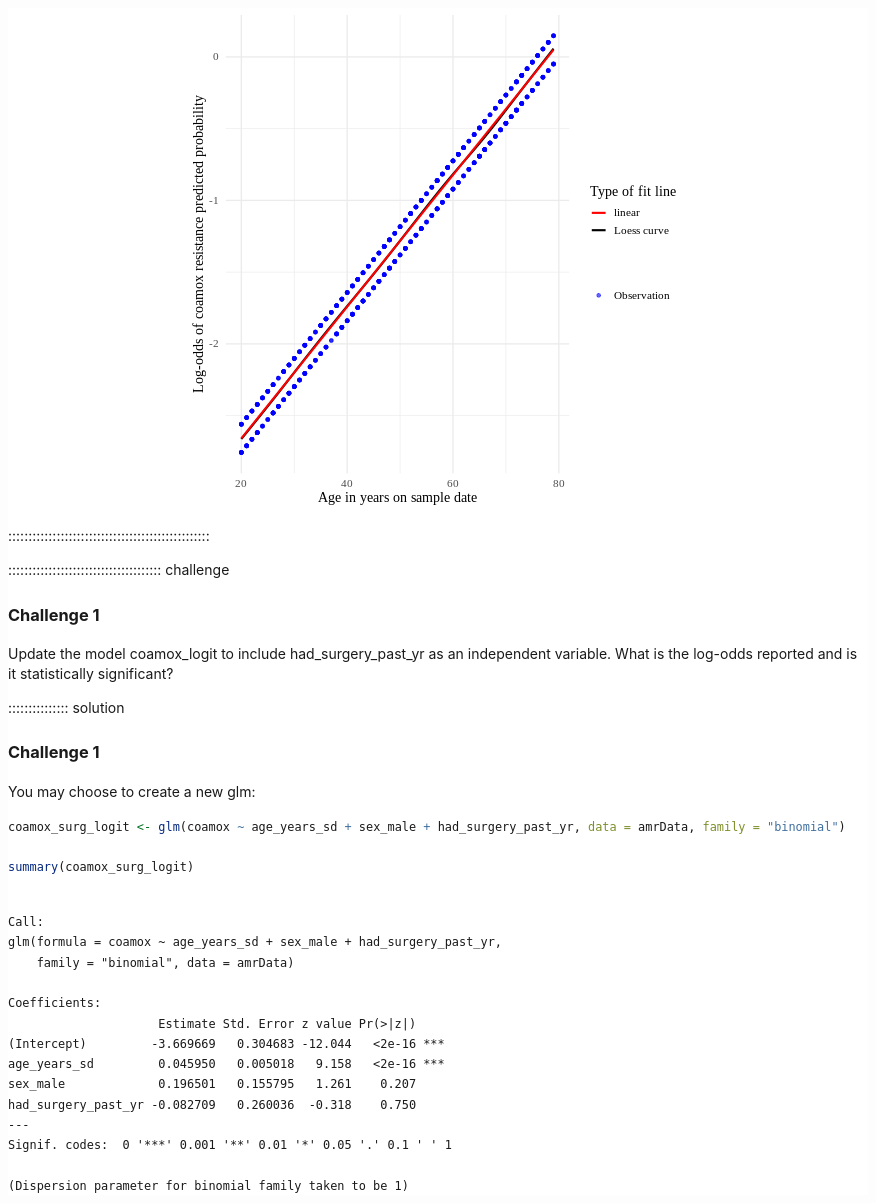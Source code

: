 <img src="fig/26-log-regression-rendered-unnamed-chunk-12-1.png" style="display: block; margin: auto;" />

::::::::::::::::::::::::::::::::::::::::::::::::::

::::::::::::::::::::::::::::::::::::::  challenge

### Challenge 1

Update the model coamox_logit to include had_surgery_past_yr as an independent variable.
What is the log-odds reported and is it statistically significant?

:::::::::::::::  solution

### Challenge 1

You may choose to create a new glm:


``` r
coamox_surg_logit <- glm(coamox ~ age_years_sd + sex_male + had_surgery_past_yr, data = amrData, family = "binomial")

summary(coamox_surg_logit)
```

``` output

Call:
glm(formula = coamox ~ age_years_sd + sex_male + had_surgery_past_yr, 
    family = "binomial", data = amrData)

Coefficients:
                     Estimate Std. Error z value Pr(>|z|)    
(Intercept)         -3.669669   0.304683 -12.044   <2e-16 ***
age_years_sd         0.045950   0.005018   9.158   <2e-16 ***
sex_male             0.196501   0.155795   1.261    0.207    
had_surgery_past_yr -0.082709   0.260036  -0.318    0.750    
---
Signif. codes:  0 '***' 0.001 '**' 0.01 '*' 0.05 '.' 0.1 ' ' 1

(Dispersion parameter for binomial family taken to be 1)

```
